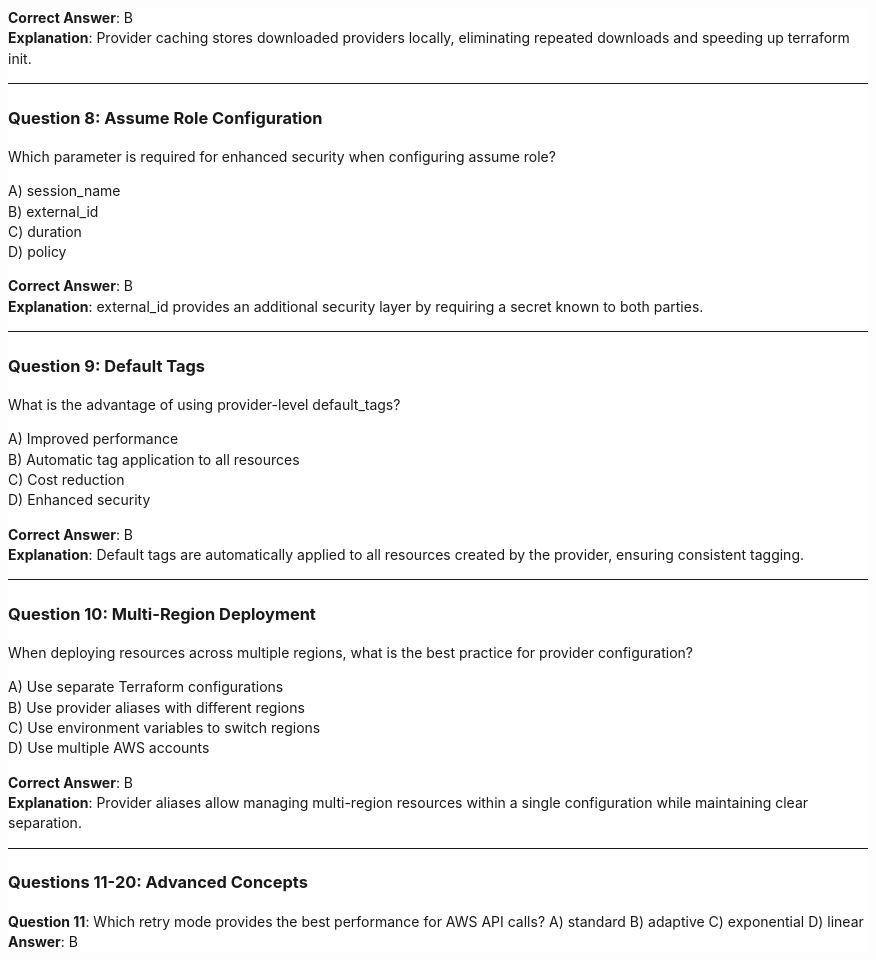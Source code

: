 **Correct Answer**: B  
**Explanation**: Provider caching stores downloaded providers locally, eliminating repeated downloads and speeding up terraform init.

---

### **Question 8: Assume Role Configuration**
Which parameter is required for enhanced security when configuring assume role?

A) session_name  
B) external_id  
C) duration  
D) policy  

**Correct Answer**: B  
**Explanation**: external_id provides an additional security layer by requiring a secret known to both parties.

---

### **Question 9: Default Tags**
What is the advantage of using provider-level default_tags?

A) Improved performance  
B) Automatic tag application to all resources  
C) Cost reduction  
D) Enhanced security  

**Correct Answer**: B  
**Explanation**: Default tags are automatically applied to all resources created by the provider, ensuring consistent tagging.

---

### **Question 10: Multi-Region Deployment**
When deploying resources across multiple regions, what is the best practice for provider configuration?

A) Use separate Terraform configurations  
B) Use provider aliases with different regions  
C) Use environment variables to switch regions  
D) Use multiple AWS accounts  

**Correct Answer**: B  
**Explanation**: Provider aliases allow managing multi-region resources within a single configuration while maintaining clear separation.

---

### **Questions 11-20: Advanced Concepts**

**Question 11**: Which retry mode provides the best performance for AWS API calls?
A) standard  B) adaptive  C) exponential  D) linear  
**Answer**: B

